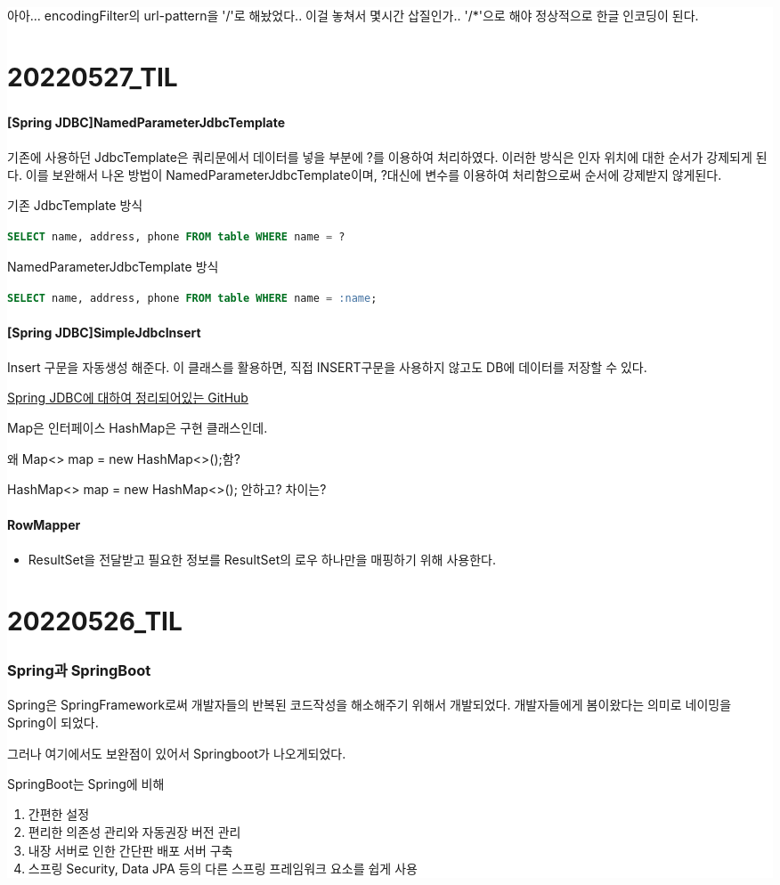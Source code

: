아아... encodingFilter의 url-pattern을 '/'로 해놨었다.. 이걸 놓쳐서 몇시간 삽질인가.. '/*'으로 해야 정상적으로 한글 인코딩이 된다.







# 20220527_TIL

#### [Spring JDBC]NamedParameterJdbcTemplate 

기존에 사용하던 JdbcTemplate은 쿼리문에서 데이터를 넣을 부분에 ?를 이용하여 처리하였다. 이러한 방식은 인자 위치에 대한 순서가 강제되게 된다. 이를 보완해서 나온 방법이 NamedParameterJdbcTemplate이며, ?대신에 변수를 이용하여 처리함으로써 순서에 강제받지 않게된다.

기존 JdbcTemplate 방식

```sql
SELECT name, address, phone FROM table WHERE name = ?
```

NamedParameterJdbcTemplate 방식

```sql
SELECT name, address, phone FROM table WHERE name = :name;
```

#### [Spring JDBC]SimpleJdbcInsert

Insert 구문을 자동생성 해준다. 이 클래스를 활용하면, 직접 INSERT구문을 사용하지 않고도 DB에 데이터를 저장할 수 있다.



[Spring JDBC에 대하여 정리되어있는 GitHub](https://github.com/benelog/spring-jdbc-tips/blob/master/spring-jdbc-core.md)

Map은 인터페이스 HashMap은 구현 클래스인데. 

왜 Map<> map = new HashMap<>();함?

HashMap<> map = new HashMap<>(); 안하고? 차이는?

#### RowMapper

*   ResultSet을 전달받고 필요한 정보를 ResultSet의 로우 하나만을 매핑하기 위해 사용한다.







# 20220526_TIL

### Spring과  SpringBoot

Spring은 SpringFramework로써 개발자들의 반복된 코드작성을 해소해주기 위해서 개발되었다. 개발자들에게 봄이왔다는 의미로 네이밍을 Spring이 되었다.

그러나 여기에서도 보완점이 있어서 Springboot가 나오게되었다.

SpringBoot는 Spring에 비해

1.   간편한 설정
2.   편리한 의존성 관리와 자동권장 버전 관리
3.   내장 서버로 인한 간단판 배포 서버 구축
4.   스프링 Security, Data JPA 등의 다른 스프링 프레임워크 요소를 쉽게 사용
